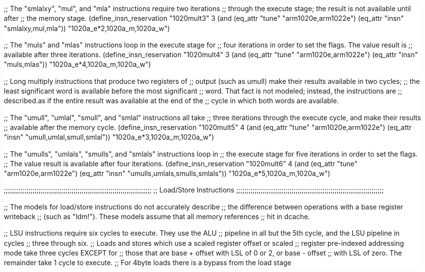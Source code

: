;; The "smlalxy", "mul", and "mla" instructions require two iterations
;; through the execute stage; the result is not available until after
;; the memory stage.
(define_insn_reservation "1020mult3" 3
 (and (eq_attr "tune" "arm1020e,arm1022e")
      (eq_attr "insn" "smlalxy,mul,mla"))
 "1020a_e*2,1020a_m,1020a_w")

;; The "muls" and "mlas" instructions loop in the execute stage for
;; four iterations in order to set the flags.  The value result is
;; available after three iterations.
(define_insn_reservation "1020mult4" 3
 (and (eq_attr "tune" "arm1020e,arm1022e")
      (eq_attr "insn" "muls,mlas"))
 "1020a_e*4,1020a_m,1020a_w")

;; Long multiply instructions that produce two registers of
;; output (such as umull) make their results available in two cycles;
;; the least significant word is available before the most significant
;; word.  That fact is not modeled; instead, the instructions are
;; described.as if the entire result was available at the end of the
;; cycle in which both words are available.

;; The "umull", "umlal", "smull", and "smlal" instructions all take
;; three iterations through the execute cycle, and make their results
;; available after the memory cycle.
(define_insn_reservation "1020mult5" 4
 (and (eq_attr "tune" "arm1020e,arm1022e")
      (eq_attr "insn" "umull,umlal,smull,smlal"))
 "1020a_e*3,1020a_m,1020a_w")

;; The "umulls", "umlals", "smulls", and "smlals" instructions loop in
;; the execute stage for five iterations in order to set the flags.
;; The value result is available after four iterations.
(define_insn_reservation "1020mult6" 4
 (and (eq_attr "tune" "arm1020e,arm1022e")
      (eq_attr "insn" "umulls,umlals,smulls,smlals"))
 "1020a_e*5,1020a_m,1020a_w")

;;;;;;;;;;;;;;;;;;;;;;;;;;;;;;;;;;;;;;;;;;;;;;;;;;;;;;;;;;;;;;;;;;;;;;;;
;; Load/Store Instructions
;;;;;;;;;;;;;;;;;;;;;;;;;;;;;;;;;;;;;;;;;;;;;;;;;;;;;;;;;;;;;;;;;;;;;;;;

;; The models for load/store instructions do not accurately describe
;; the difference between operations with a base register writeback
;; (such as "ldm!").  These models assume that all memory references
;; hit in dcache.

;; LSU instructions require six cycles to execute.  They use the ALU
;; pipeline in all but the 5th cycle, and the LSU pipeline in cycles
;; three through six.
;; Loads and stores which use a scaled register offset or scaled
;; register pre-indexed addressing mode take three cycles EXCEPT for
;; those that are base + offset with LSL of 0 or 2, or base - offset
;; with LSL of zero.  The remainder take 1 cycle to execute.
;; For 4byte loads there is a bypass from the load stage
